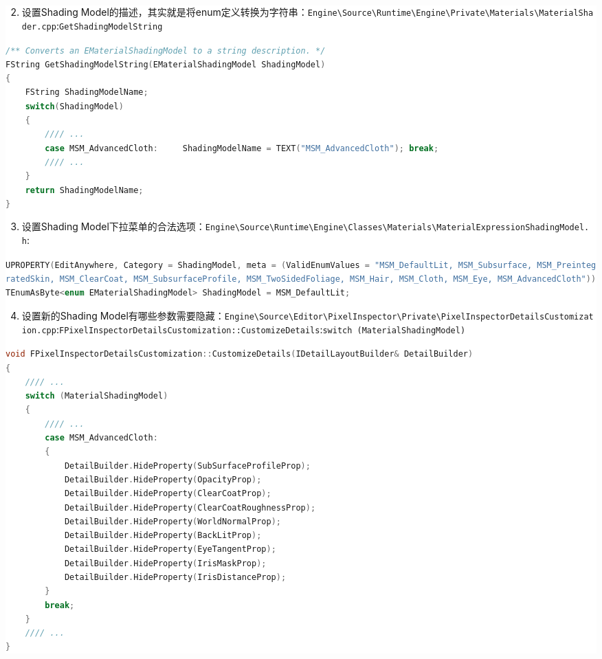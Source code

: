 2. 设置Shading Model的描述，其实就是将enum定义转换为字符串：`Engine\Source\Runtime\Engine\Private\Materials\MaterialShader.cpp`:`GetShadingModelString`
```C++
/** Converts an EMaterialShadingModel to a string description. */
FString GetShadingModelString(EMaterialShadingModel ShadingModel)
{
	FString ShadingModelName;
	switch(ShadingModel)
	{
		//// ...
		case MSM_AdvancedCloth:		ShadingModelName = TEXT("MSM_AdvancedCloth"); break;
		//// ...
	}
	return ShadingModelName;
}
```

3. 设置Shading Model下拉菜单的合法选项：`Engine\Source\Runtime\Engine\Classes\Materials\MaterialExpressionShadingModel.h`:
```C++
UPROPERTY(EditAnywhere, Category = ShadingModel, meta = (ValidEnumValues = "MSM_DefaultLit, MSM_Subsurface, MSM_PreintegratedSkin, MSM_ClearCoat, MSM_SubsurfaceProfile, MSM_TwoSidedFoliage, MSM_Hair, MSM_Cloth, MSM_Eye, MSM_AdvancedCloth"))
TEnumAsByte<enum EMaterialShadingModel> ShadingModel = MSM_DefaultLit;
```

4. 设置新的Shading Model有哪些参数需要隐藏：`Engine\Source\Editor\PixelInspector\Private\PixelInspectorDetailsCustomization.cpp`:`FPixelInspectorDetailsCustomization::CustomizeDetails`:`switch (MaterialShadingModel)`
```C++
void FPixelInspectorDetailsCustomization::CustomizeDetails(IDetailLayoutBuilder& DetailBuilder)
{
	//// ...
	switch (MaterialShadingModel)
	{
		//// ...
		case MSM_AdvancedCloth:
		{
			DetailBuilder.HideProperty(SubSurfaceProfileProp);
			DetailBuilder.HideProperty(OpacityProp);
			DetailBuilder.HideProperty(ClearCoatProp);
			DetailBuilder.HideProperty(ClearCoatRoughnessProp);
			DetailBuilder.HideProperty(WorldNormalProp);
			DetailBuilder.HideProperty(BackLitProp);
			DetailBuilder.HideProperty(EyeTangentProp);
			DetailBuilder.HideProperty(IrisMaskProp);
			DetailBuilder.HideProperty(IrisDistanceProp);
		}
		break;
	}
	//// ...
}
```
